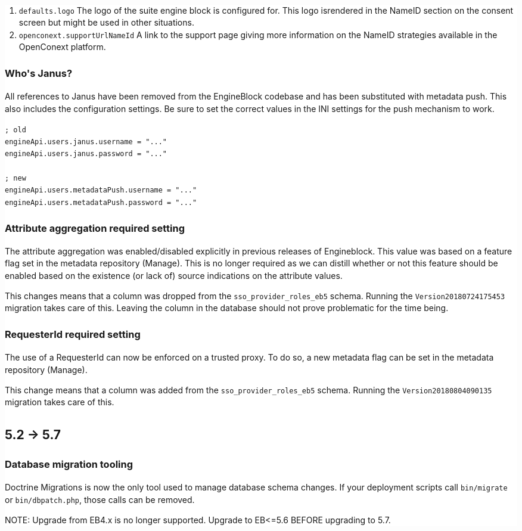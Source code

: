 1. `defaults.logo` The logo of the suite engine block is configured for. This logo isrendered in the NameID section on the consent screen but might be used in other situations.
2. `openconext.supportUrlNameId` A link to the support page giving more information on the NameID strategies available in the OpenConext platform.

### Who's Janus?
All references to Janus have been removed from the EngineBlock codebase and has been substituted with metadata push.
This also includes the configuration settings. Be sure to set the correct values in the INI settings for the push
mechanism to work.

```
; old
engineApi.users.janus.username = "..."
engineApi.users.janus.password = "..."

; new
engineApi.users.metadataPush.username = "..."
engineApi.users.metadataPush.password = "..."
```

### Attribute aggregation required setting
The attribute aggregation was enabled/disabled explicitly in previous releases of Engineblock. This value was based on a
feature flag set in the metadata repository (Manage). This is no longer required as we can distill whether or not this
feature should be enabled based on the existence (or lack of) source indications on the attribute values.

This changes means that a column was dropped from the `sso_provider_roles_eb5` schema. Running the `Version20180724175453`
migration takes care of this. Leaving the column in the database should not prove problematic for the time being.

### RequesterId required setting
The use of a RequesterId can now be enforced on a trusted proxy. To do so, a new metadata flag can be set in the metadata
repository (Manage).

This change means that a column was added from the `sso_provider_roles_eb5` schema. Running the `Version20180804090135`
migration takes care of this.

## 5.2 -> 5.7

### Database migration tooling
Doctrine Migrations is now the only tool used to manage database schema changes. If your deployment scripts call
`bin/migrate` or `bin/dbpatch.php`, those calls can be removed.

NOTE: Upgrade from EB4.x is no longer supported. Upgrade to EB<=5.6 BEFORE upgrading to 5.7.
